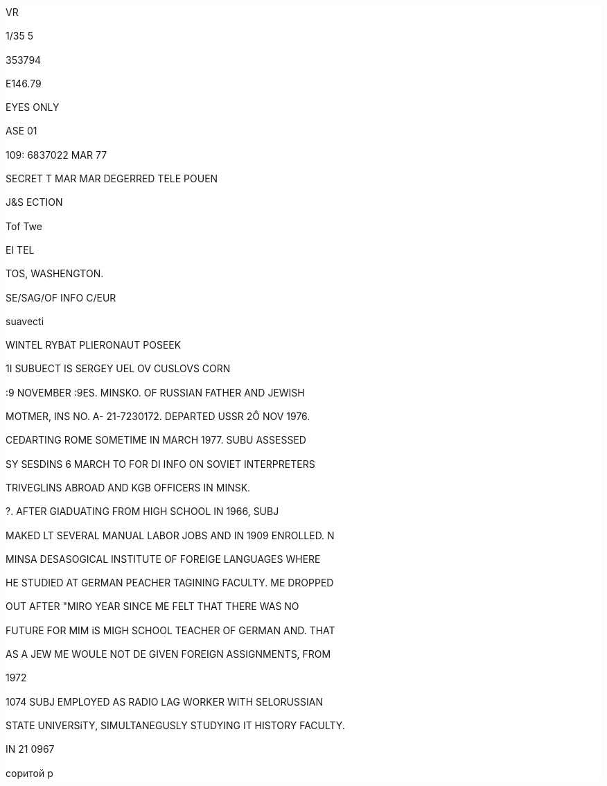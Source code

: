 VR

1/35 5

353794

E146.79

EYES ONLY

ASE 01

109: 6837022 MAR 77

SECRET T MAR MAR DEGERRED TELE POUEN

J&S ECTION

Tof Twe

EI TEL

TOS, WASHENGTON.

SE/SAG/OF INFO C/EUR

suavecti

WINTEL RYBAT PLIERONAUT POSEEK

1I SUBUECT IS SERGEY UEL OV CUSLOVS CORN

:9 NOVEMBER :9ES. MINSKO. OF RUSSIAN FATHER AND JEWISH

MOTMER, INS NO. A- 21-7230172. DEPARTED USSR 2Ô NOV 1976.

CEDARTING ROME SOMETIME IN MARCH 1977. SUBU ASSESSED

SY SESDINS 6 MARCH TO FOR DI INFO ON SOVIET INTERPRETERS

TRIVEGLINS ABROAD AND KGB OFFICERS IN MINSK.

?. AFTER GIADUATING FROM HIGH SCHOOL IN 1966, SUBJ

MAKED LT SEVERAL MANUAL LABOR JOBS AND IN 1909 ENROLLED. N

MINSA DESASOGICAL INSTITUTE OF FOREIGE LANGUAGES WHERE

HE STUDIED AT GERMAN PEACHER TAGINING FACULTY. ME DROPPED

OUT AFTER "MIRO YEAR SINCE ME FELT THAT THERE WAS NO

FUTURE FOR MIM iS MIGH SCHOOL TEACHER OF GERMAN AND. THAT

AS A JEW ME WOULE NOT DE GIVEN FOREIGN ASSIGNMENTS, FROM

1972

1074 SUBJ EMPLOYED AS RADIO LAG WORKER WITH SELORUSSIAN

STATE UNIVERSiTY, SIMULTANEGUSLY STUDYING IT HISTORY FACULTY.

IN 21 0967

соритой р
